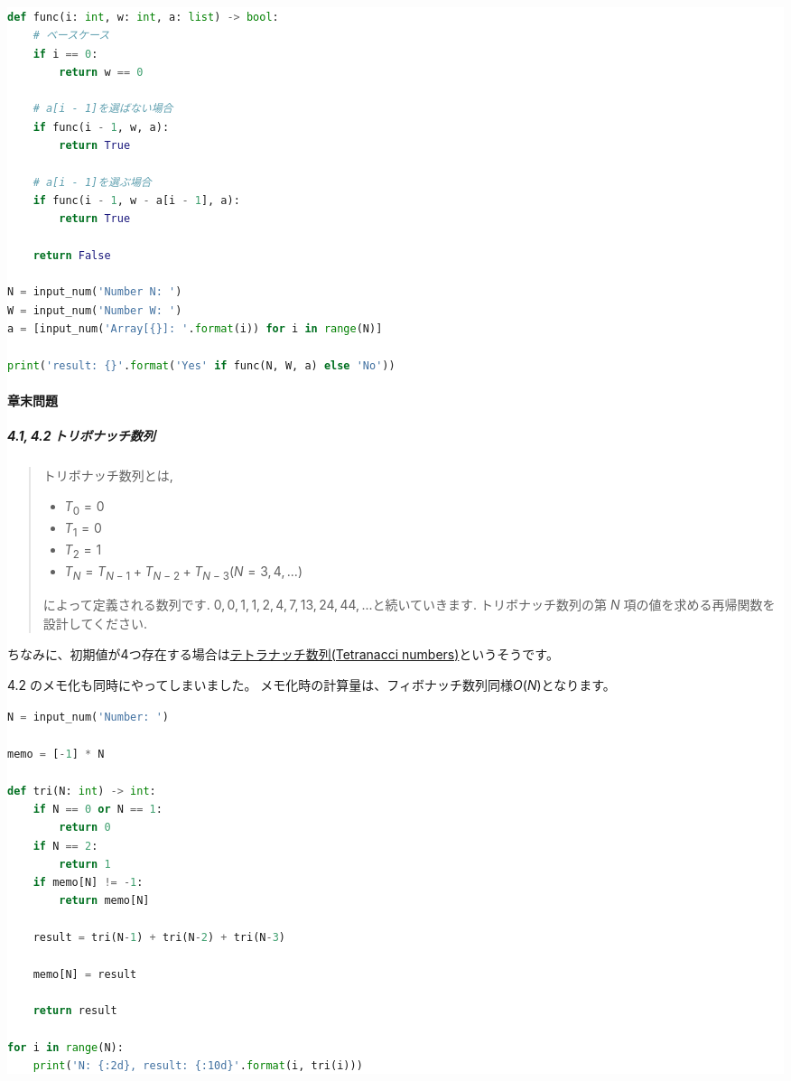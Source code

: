 ```py
def func(i: int, w: int, a: list) -> bool:
    # ベースケース
    if i == 0:
        return w == 0

    # a[i - 1]を選ばない場合
    if func(i - 1, w, a):
        return True

    # a[i - 1]を選ぶ場合
    if func(i - 1, w - a[i - 1], a):
        return True

    return False

N = input_num('Number N: ')
W = input_num('Number W: ')
a = [input_num('Array[{}]: '.format(i)) for i in range(N)]

print('result: {}'.format('Yes' if func(N, W, a) else 'No'))
```

#### 章末問題

##### 4.1, 4.2 トリボナッチ数列

> トリボナッチ数列とは,
>
> - $T_0 = 0$
> - $T_1 = 0$
> - $T_2 = 1$
> - $T_N = T_{N-1} + T_{N-2} + T_{N-3} (N = 3,4,...)$
>
> によって定義される数列です.
> $0,0,1,1,2,4,7,13,24,44,...$と続いていきます.
> トリボナッチ数列の第 $N$ 項の値を求める再帰関数を設計してください.

ちなみに、初期値が$4$つ存在する場合は[テトラナッチ数列(Tetranacci numbers)](https://en.wikipedia.org/wiki/Generalizations_of_Fibonacci_numbers#Tetranacci_numbers)というそうです。

4.2 のメモ化も同時にやってしまいました。
メモ化時の計算量は、フィボナッチ数列同様$O(N)$となります。

```py
N = input_num('Number: ')

memo = [-1] * N

def tri(N: int) -> int:
    if N == 0 or N == 1:
        return 0
    if N == 2:
        return 1
    if memo[N] != -1:
        return memo[N]

    result = tri(N-1) + tri(N-2) + tri(N-3)

    memo[N] = result

    return result

for i in range(N):
    print('N: {:2d}, result: {:10d}'.format(i, tri(i)))
```
